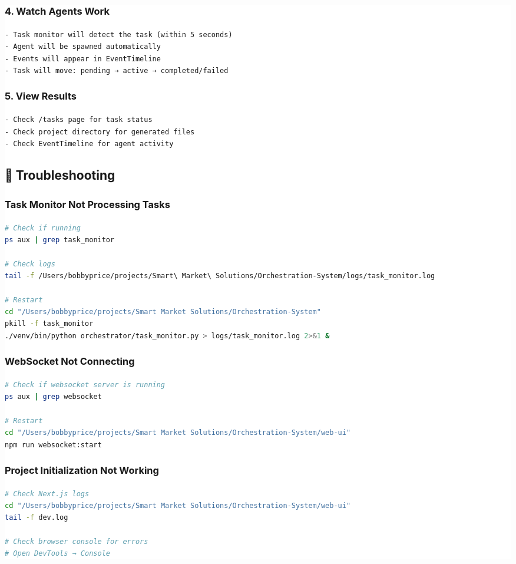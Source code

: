 ### 4. **Watch Agents Work**
```
- Task monitor will detect the task (within 5 seconds)
- Agent will be spawned automatically
- Events will appear in EventTimeline
- Task will move: pending → active → completed/failed
```

### 5. **View Results**
```
- Check /tasks page for task status
- Check project directory for generated files
- Check EventTimeline for agent activity
```

## 🐛 Troubleshooting

### Task Monitor Not Processing Tasks
```bash
# Check if running
ps aux | grep task_monitor

# Check logs
tail -f /Users/bobbyprice/projects/Smart\ Market\ Solutions/Orchestration-System/logs/task_monitor.log

# Restart
cd "/Users/bobbyprice/projects/Smart Market Solutions/Orchestration-System"
pkill -f task_monitor
./venv/bin/python orchestrator/task_monitor.py > logs/task_monitor.log 2>&1 &
```

### WebSocket Not Connecting
```bash
# Check if websocket server is running
ps aux | grep websocket

# Restart
cd "/Users/bobbyprice/projects/Smart Market Solutions/Orchestration-System/web-ui"
npm run websocket:start
```

### Project Initialization Not Working
```bash
# Check Next.js logs
cd "/Users/bobbyprice/projects/Smart Market Solutions/Orchestration-System/web-ui"
tail -f dev.log

# Check browser console for errors
# Open DevTools → Console
```
